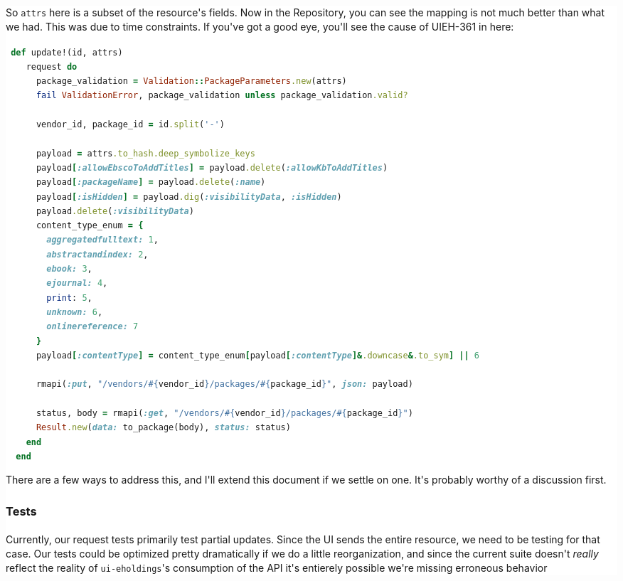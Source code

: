 So `attrs` here is a subset of the resource's fields.  Now in the Repository, you can see the mapping is not much better than what we had.  This was due to time constraints.  If you've got a good eye, you'll see the cause of UIEH-361 in here:

```ruby
 def update!(id, attrs)
    request do
      package_validation = Validation::PackageParameters.new(attrs)
      fail ValidationError, package_validation unless package_validation.valid?

      vendor_id, package_id = id.split('-')

      payload = attrs.to_hash.deep_symbolize_keys
      payload[:allowEbscoToAddTitles] = payload.delete(:allowKbToAddTitles)
      payload[:packageName] = payload.delete(:name)
      payload[:isHidden] = payload.dig(:visibilityData, :isHidden)
      payload.delete(:visibilityData)
      content_type_enum = {
        aggregatedfulltext: 1,
        abstractandindex: 2,
        ebook: 3,
        ejournal: 4,
        print: 5,
        unknown: 6,
        onlinereference: 7
      }
      payload[:contentType] = content_type_enum[payload[:contentType]&.downcase&.to_sym] || 6

      rmapi(:put, "/vendors/#{vendor_id}/packages/#{package_id}", json: payload)

      status, body = rmapi(:get, "/vendors/#{vendor_id}/packages/#{package_id}")
      Result.new(data: to_package(body), status: status)
    end
  end
```

There are a few ways to address this, and I'll extend this document if we settle on one.  It's probably worthy of a discussion first.


### Tests

Currently, our request tests primarily test partial updates.  Since the UI sends the entire resource, we need to be testing for that case.  Our tests could be optimized pretty dramatically if we do a little reorganization, and since the current suite doesn't _really_ reflect the reality of `ui-eholdings`'s consumption of the API it's entierely possible we're missing erroneous behavior
